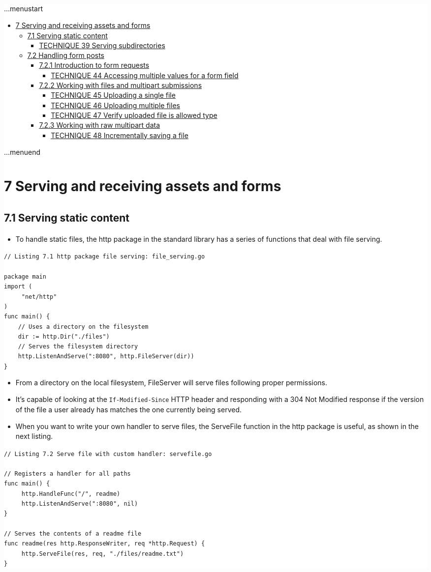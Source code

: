 ...menustart

 - [7 Serving and receiving assets and forms](#4c4f94964de9b380c09ef02655cd111c)
     - [7.1 Serving static content](#3a682f610038c898479871d57c7b1805)
         - [TECHNIQUE 39 Serving subdirectories](#3c5523c5e1abe28dfc6de26a395bb6bf)
     - [7.2 Handling form posts](#35df994f14b36fba0672e7b4cff94f9f)
         - [7.2.1 Introduction to form requests](#cc10622fdbb0431fa2f773bfd734aaed)
             - [TECHNIQUE 44 Accessing multiple values for a form field](#d899152b3a89a982e960535b41d046e8)
         - [7.2.2 Working with files and multipart submissions](#8ce582ef69928a1ebfc5d6ba03a524b0)
             - [TECHNIQUE 45 Uploading a single file](#8c979490bd1b37dcea666c8f9b4467a9)
             - [TECHNIQUE 46 Uploading multiple files](#a0208958d6a483dda58216795b0b4afe)
             - [TECHNIQUE 47 Verify uploaded file is allowed type](#d2fb3ec944fda34debbc612113660bd6)
         - [7.2.3 Working with raw multipart data](#226c031cb6a7636b20c3491377c5d1eb)
             - [TECHNIQUE 48 Incrementally saving a file](#2aa8a6363809849fc0475ef29b6405c4)

...menuend


<h2 id="4c4f94964de9b380c09ef02655cd111c"></h2>

# 7 Serving and receiving assets and forms

<h2 id="3a682f610038c898479871d57c7b1805"></h2>

## 7.1 Serving static content

 - To handle static files, the http package in the standard library has a series of functions that deal with file serving. 

```
// Listing 7.1 http package file serving: file_serving.go

package main
import (
     "net/http"
)
func main() {
    // Uses a directory on the filesystem
    dir := http.Dir("./files")
    // Serves the filesystem directory
    http.ListenAndServe(":8080", http.FileServer(dir))
}
```

 - From a directory on the local filesystem, FileServer will serve files following proper permissions.
 - It’s capable of looking at the `If-Modified-Since` HTTP header and responding with a 304 Not Modified response if the version of the file a user already has matches the one currently being served.

 - When you want to write your own handler to serve files, the ServeFile function in the http package is useful, as shown in the next listing.

```
// Listing 7.2 Serve file with custom handler: servefile.go

// Registers a handler for all paths
func main() {
     http.HandleFunc("/", readme)
     http.ListenAndServe(":8080", nil)
}

// Serves the contents of a readme file
func readme(res http.ResponseWriter, req *http.Request) {
     http.ServeFile(res, req, "./files/readme.txt")
}
```

